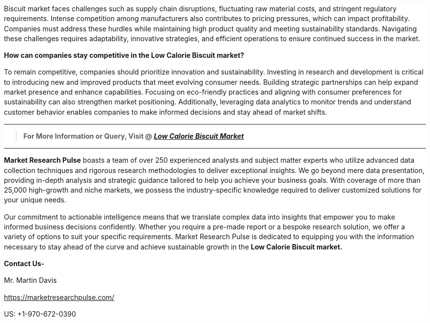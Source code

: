 Biscuit market faces challenges such as supply chain disruptions, fluctuating raw material costs, and stringent regulatory requirements. Intense competition among manufacturers also contributes to pricing pressures, which can impact profitability. Companies must address these hurdles while maintaining high product quality and meeting sustainability standards. Navigating these challenges requires adaptability, innovative strategies, and efficient operations to ensure continued success in the market.</p><p><strong>How can companies stay competitive in the Low Calorie Biscuit market?</strong></p><p>To remain competitive, companies should prioritize innovation and sustainability. Investing in research and development is critical to introducing new and improved products that meet evolving consumer needs. Building strategic partnerships can help expand market presence and enhance capabilities. Focusing on eco-friendly practices and aligning with consumer preferences for sustainability can also strengthen market positioning. Additionally, leveraging data analytics to monitor trends and understand customer behavior enables companies to make informed decisions and stay ahead of market shifts.</p><hr /><blockquote><p><strong>For More Information or Query, Visit @&nbsp;<em><a href="https://marketresearchpulse.com/report/149523/low-calorie-biscuit-market?utm_source=Linkedin&utm_medium=026">Low Calorie Biscuit Market</a></em></strong></p></blockquote><hr /><p><strong>Market Research Pulse</strong> boasts a team of over 250 experienced analysts and subject matter experts who utilize advanced data collection techniques and rigorous research methodologies to deliver exceptional insights. We go beyond mere data presentation, providing in-depth analysis and strategic guidance tailored to help you achieve your business goals. With coverage of more than 25,000 high-growth and niche markets, we possess the industry-specific knowledge required to deliver customized solutions for your unique needs.</p><p>Our commitment to actionable intelligence means that we translate complex data into insights that empower you to make informed business decisions confidently. Whether you require a pre-made report or a bespoke research solution, we offer a variety of options to suit your specific requirements. Market Research Pulse is dedicated to equipping you with the information necessary to stay ahead of the curve and achieve sustainable growth in the <strong>Low Calorie Biscuit market.</strong></p><p><strong>Contact Us-</strong></p><p>Mr. Martin Davis</p><p>https://marketresearchpulse.com/</p><p>US: +1-970-672-0390</p>
